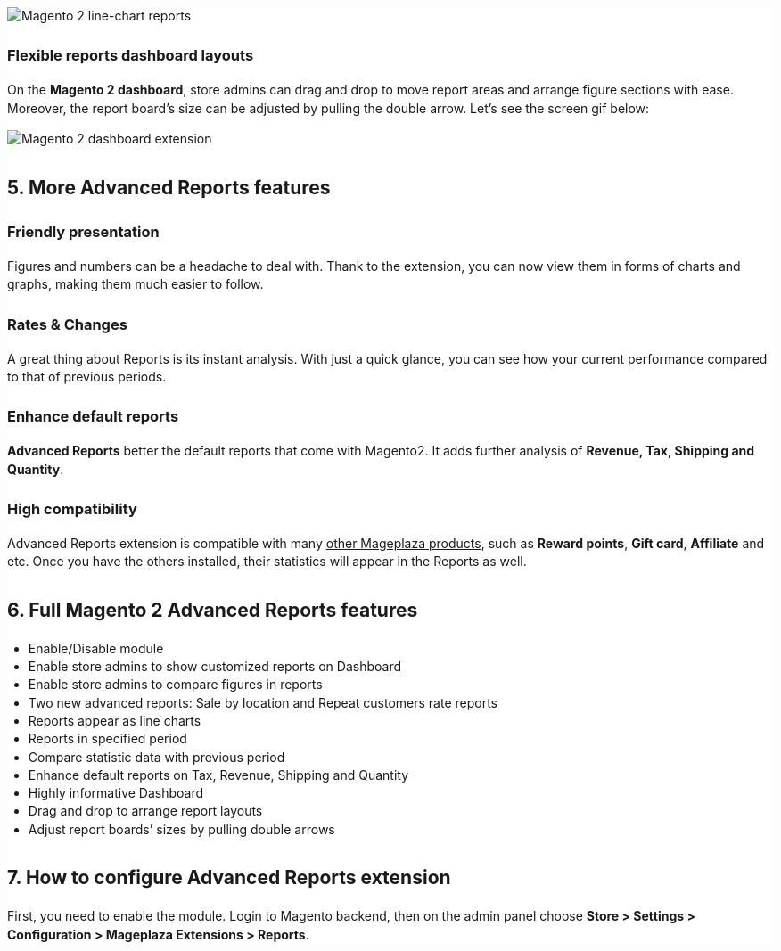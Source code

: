 ![Magento 2 line-chart reports](https://i.imgur.com/lpQDb5Y.png)

### Flexible reports dashboard layouts

On the **Magento 2 dashboard**, store admins can drag and drop to move report areas and arrange figure sections with ease. Moreover, the report board’s size can be adjusted by pulling the double arrow. Let’s see the screen gif below:

![Magento 2 dashboard extension](https://i.imgur.com/cLbXk6G.gif)


## 5. More Advanced Reports features

### Friendly presentation

Figures and numbers can be a headache to deal with. Thank to the extension, you can now view them in forms of charts and graphs, making them much easier to follow.

### Rates & Changes

A great thing about Reports is its instant analysis. With just a quick glance, you can see how your current performance compared to that of previous periods. 

### Enhance default reports

**Advanced Reports** better the default reports that come with Magento2. It adds further analysis of **Revenue, Tax, Shipping and Quantity**.

### High compatibility

Advanced Reports extension is compatible with many [other Mageplaza products](https://www.mageplaza.com/magento-2-extensions/), such as **Reward points**, **Gift card**, **Affiliate** and etc. Once you have the others installed, their statistics will appear in the Reports as well.

## 6. Full Magento 2 Advanced Reports features

- Enable/Disable module
- Enable store admins to show customized reports on Dashboard
- Enable store admins to compare figures in reports
- Two new advanced reports: Sale by location and Repeat customers rate reports
- Reports appear as line charts
- Reports in specified period
- Compare statistic data with previous period
- Enhance default reports on Tax, Revenue, Shipping and Quantity
- Highly informative Dashboard
- Drag and drop to arrange report layouts
- Adjust report boards’ sizes by pulling double arrows

## 7. How to configure Advanced Reports extension

First, you need to enable the module. Login to Magento backend, then on the admin panel choose **Store > Settings > Configuration > Mageplaza Extensions > Reports**. 
